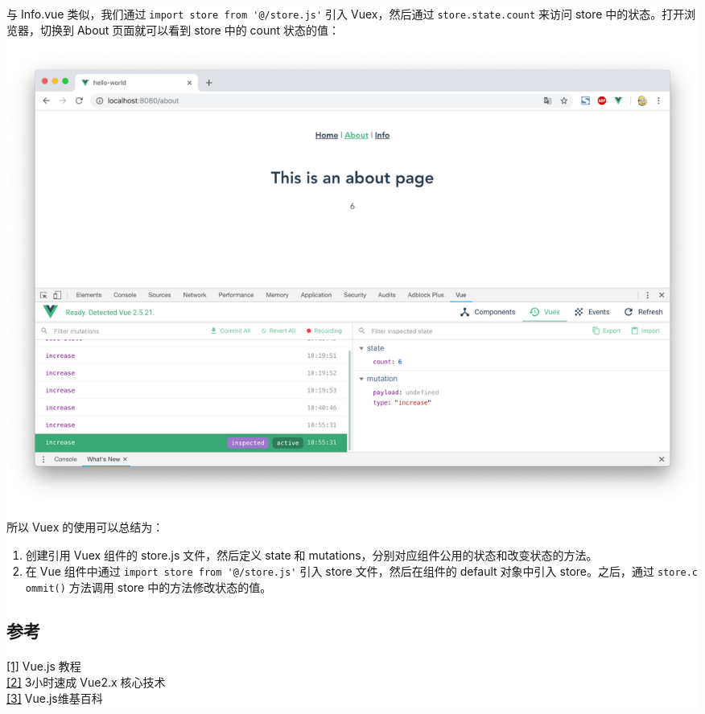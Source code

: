 与 Info.vue 类似，我们通过 `import store from '@/store.js'` 引入 Vuex，然后通过 `store.state.count` 来访问 store 中的状态。打开浏览器，切换到 About 页面就可以看到 store 中的 count 状态的值：

![5](/img/article/introduction-to-vue/chrome_vue_2.png)

所以 Vuex 的使用可以总结为：

1. 创建引用 Vuex 组件的 store.js 文件，然后定义 state 和 mutations，分别对应组件公用的状态和改变状态的方法。
2. 在 Vue 组件中通过 `import store from '@/store.js'` 引入 store 文件，然后在组件的 default 对象中引入 store。之后，通过 `store.commit()` 方法调用 store 中的方法修改状态的值。

## 参考

[[1]](http://www.runoob.com/vue2/vue-tutorial.html) Vue.js 教程  
[[2]](https://www.imooc.com/learn/1091) 3小时速成 Vue2.x 核心技术  
[[3]](https://zh.wikipedia.org/wiki/Vue.js) Vue.js维基百科

